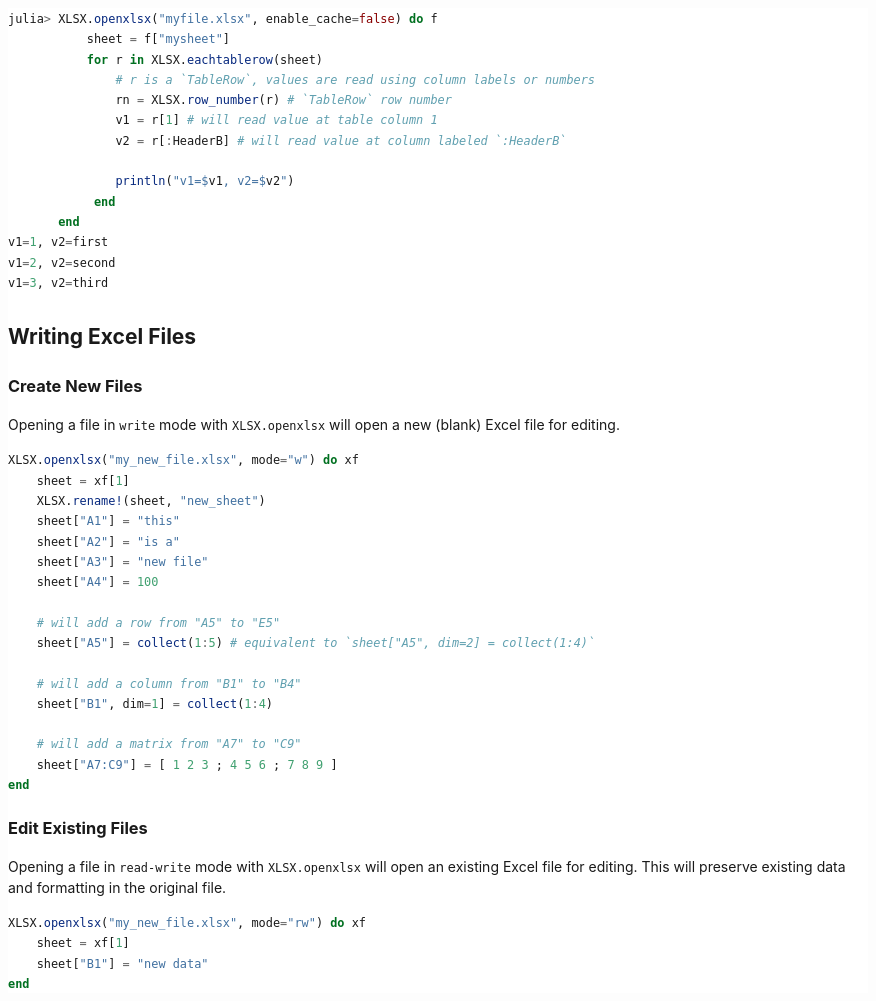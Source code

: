 ```julia
julia> XLSX.openxlsx("myfile.xlsx", enable_cache=false) do f
           sheet = f["mysheet"]
           for r in XLSX.eachtablerow(sheet)
               # r is a `TableRow`, values are read using column labels or numbers
               rn = XLSX.row_number(r) # `TableRow` row number
               v1 = r[1] # will read value at table column 1
               v2 = r[:HeaderB] # will read value at column labeled `:HeaderB`

               println("v1=$v1, v2=$v2")
            end
       end
v1=1, v2=first
v1=2, v2=second
v1=3, v2=third
```

## Writing Excel Files

### Create New Files

Opening a file in `write` mode with `XLSX.openxlsx` will open a new (blank) Excel file for editing.

```julia
XLSX.openxlsx("my_new_file.xlsx", mode="w") do xf
    sheet = xf[1]
    XLSX.rename!(sheet, "new_sheet")
    sheet["A1"] = "this"
    sheet["A2"] = "is a"
    sheet["A3"] = "new file"
    sheet["A4"] = 100

    # will add a row from "A5" to "E5"
    sheet["A5"] = collect(1:5) # equivalent to `sheet["A5", dim=2] = collect(1:4)`

    # will add a column from "B1" to "B4"
    sheet["B1", dim=1] = collect(1:4)

    # will add a matrix from "A7" to "C9"
    sheet["A7:C9"] = [ 1 2 3 ; 4 5 6 ; 7 8 9 ]
end
```

### Edit Existing Files

Opening a file in `read-write` mode with `XLSX.openxlsx` will open an existing Excel file for editing.
This will preserve existing data and formatting in the original file.

```julia
XLSX.openxlsx("my_new_file.xlsx", mode="rw") do xf
    sheet = xf[1]
    sheet["B1"] = "new data"
end
```
